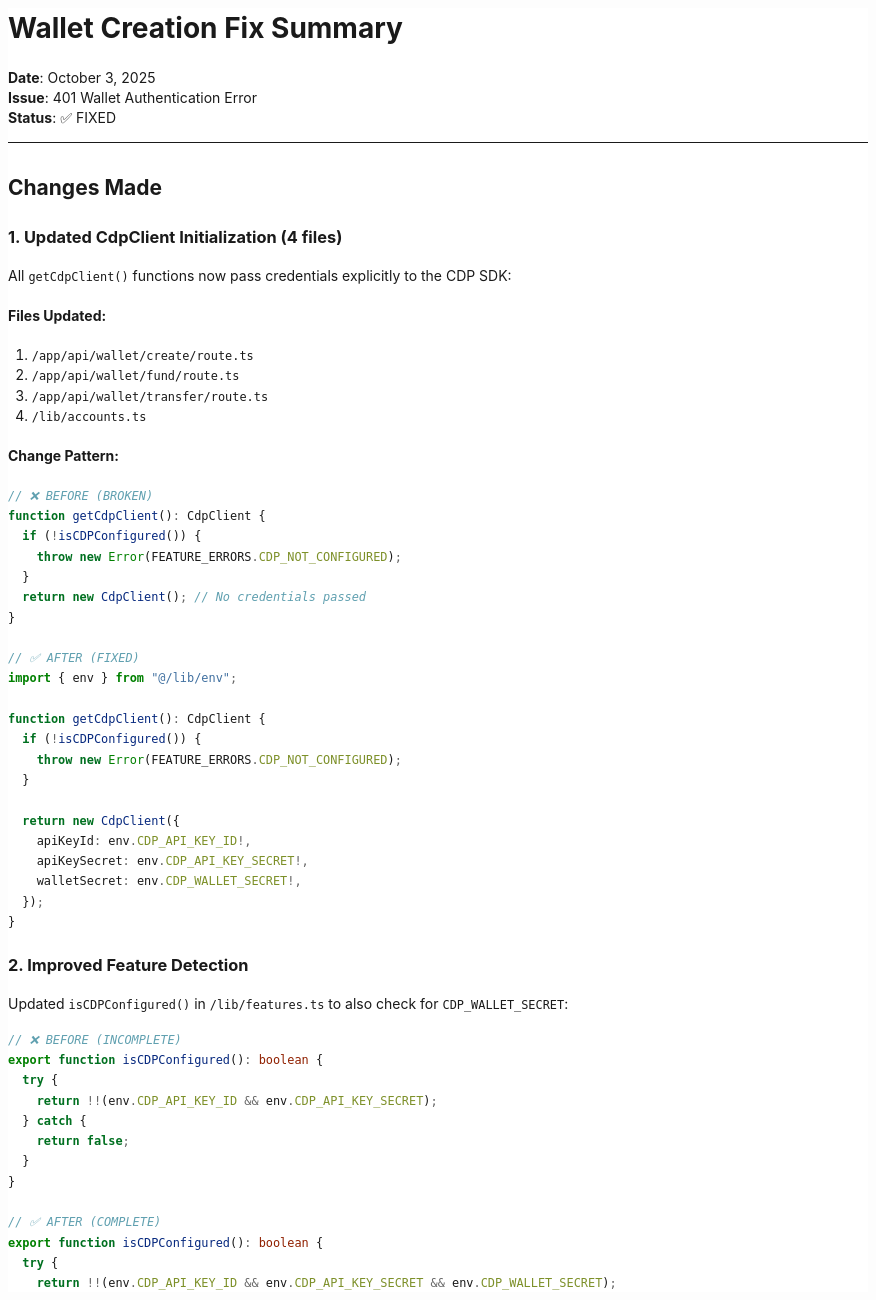 # Wallet Creation Fix Summary

**Date**: October 3, 2025  
**Issue**: 401 Wallet Authentication Error  
**Status**: ✅ FIXED

---

## Changes Made

### 1. Updated CdpClient Initialization (4 files)

All `getCdpClient()` functions now pass credentials explicitly to the CDP SDK:

#### Files Updated:
1. `/app/api/wallet/create/route.ts`
2. `/app/api/wallet/fund/route.ts`
3. `/app/api/wallet/transfer/route.ts`
4. `/lib/accounts.ts`

#### Change Pattern:
```typescript
// ❌ BEFORE (BROKEN)
function getCdpClient(): CdpClient {
  if (!isCDPConfigured()) {
    throw new Error(FEATURE_ERRORS.CDP_NOT_CONFIGURED);
  }
  return new CdpClient(); // No credentials passed
}

// ✅ AFTER (FIXED)
import { env } from "@/lib/env";

function getCdpClient(): CdpClient {
  if (!isCDPConfigured()) {
    throw new Error(FEATURE_ERRORS.CDP_NOT_CONFIGURED);
  }
  
  return new CdpClient({
    apiKeyId: env.CDP_API_KEY_ID!,
    apiKeySecret: env.CDP_API_KEY_SECRET!,
    walletSecret: env.CDP_WALLET_SECRET!,
  });
}
```

### 2. Improved Feature Detection

Updated `isCDPConfigured()` in `/lib/features.ts` to also check for `CDP_WALLET_SECRET`:

```typescript
// ❌ BEFORE (INCOMPLETE)
export function isCDPConfigured(): boolean {
  try {
    return !!(env.CDP_API_KEY_ID && env.CDP_API_KEY_SECRET);
  } catch {
    return false;
  }
}

// ✅ AFTER (COMPLETE)
export function isCDPConfigured(): boolean {
  try {
    return !!(env.CDP_API_KEY_ID && env.CDP_API_KEY_SECRET && env.CDP_WALLET_SECRET);
```